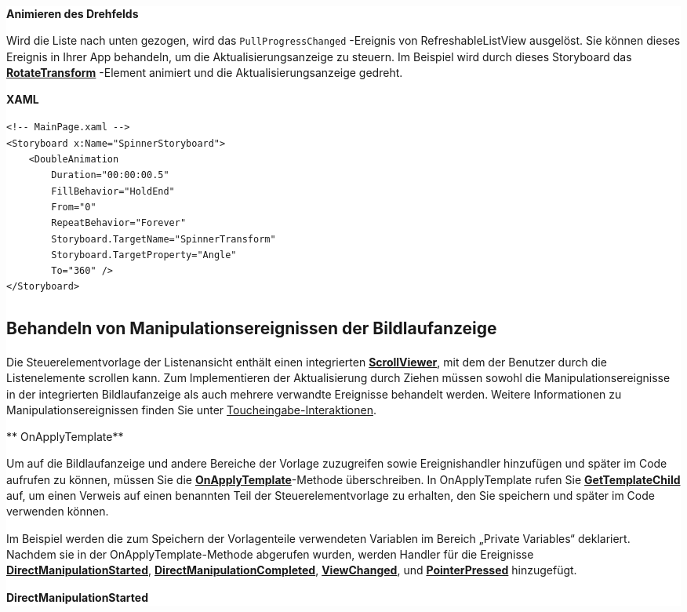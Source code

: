 **Animieren des Drehfelds**

Wird die Liste nach unten gezogen, wird das `PullProgressChanged` -Ereignis von RefreshableListView ausgelöst. Sie können dieses Ereignis in Ihrer App behandeln, um die Aktualisierungsanzeige zu steuern. Im Beispiel wird durch dieses Storyboard das [**RotateTransform**](https://msdn.microsoft.com/library/windows/apps/windows.ui.xaml.media.rotatetransform.aspx) -Element animiert und die Aktualisierungsanzeige gedreht. 

**XAML**
```xaml
<!-- MainPage.xaml -->
<Storyboard x:Name="SpinnerStoryboard">
    <DoubleAnimation
        Duration="00:00:00.5"
        FillBehavior="HoldEnd"
        From="0"
        RepeatBehavior="Forever"
        Storyboard.TargetName="SpinnerTransform"
        Storyboard.TargetProperty="Angle"
        To="360" />
</Storyboard>
```

## <a name="handle-scroll-viewer-manipulation-events"></a>Behandeln von Manipulationsereignissen der Bildlaufanzeige

Die Steuerelementvorlage der Listenansicht enthält einen integrierten [**ScrollViewer**](https://msdn.microsoft.com/library/windows/apps/windows.ui.xaml.controls.scrollviewer.aspx), mit dem der Benutzer durch die Listenelemente scrollen kann. Zum Implementieren der Aktualisierung durch Ziehen müssen sowohl die Manipulationsereignisse in der integrierten Bildlaufanzeige als auch mehrere verwandte Ereignisse behandelt werden. Weitere Informationen zu Manipulationsereignissen finden Sie unter [Toucheingabe-Interaktionen](../input-and-devices/touch-interactions.md).

** OnApplyTemplate**

Um auf die Bildlaufanzeige und andere Bereiche der Vorlage zuzugreifen sowie Ereignishandler hinzufügen und später im Code aufrufen zu können, müssen Sie die [**OnApplyTemplate**](https://msdn.microsoft.com/library/windows/apps/windows.ui.xaml.frameworkelement.onapplytemplate.aspx)-Methode überschreiben. In OnApplyTemplate rufen Sie [**GetTemplateChild**](https://msdn.microsoft.com/library/windows/apps/windows.ui.xaml.controls.control.gettemplatechild.aspx) auf, um einen Verweis auf einen benannten Teil der Steuerelementvorlage zu erhalten, den Sie speichern und später im Code verwenden können.

Im Beispiel werden die zum Speichern der Vorlagenteile verwendeten Variablen im Bereich „Private Variables“ deklariert. Nachdem sie in der OnApplyTemplate-Methode abgerufen wurden, werden Handler für die Ereignisse [**DirectManipulationStarted**](https://msdn.microsoft.com/library/windows/apps/windows.ui.xaml.controls.scrollviewer.directmanipulationstarted.aspx), [**DirectManipulationCompleted**](https://msdn.microsoft.com/library/windows/apps/windows.ui.xaml.controls.scrollviewer.directmanipulationcompleted.aspx), [**ViewChanged**](https://msdn.microsoft.com/library/windows/apps/windows.ui.xaml.controls.scrollviewer.viewchanged.aspx), und [**PointerPressed**](https://msdn.microsoft.com/library/windows/apps/windows.ui.xaml.uielement.pointerpressed.aspx) hinzugefügt.

**DirectManipulationStarted**
